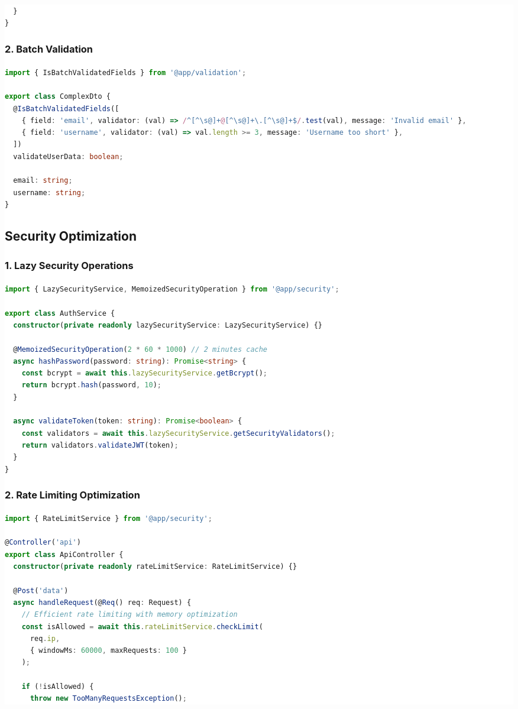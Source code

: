 ```typescript
  }
}
```

### 2. Batch Validation

```typescript
import { IsBatchValidatedFields } from '@app/validation';

export class ComplexDto {
  @IsBatchValidatedFields([
    { field: 'email', validator: (val) => /^[^\s@]+@[^\s@]+\.[^\s@]+$/.test(val), message: 'Invalid email' },
    { field: 'username', validator: (val) => val.length >= 3, message: 'Username too short' },
  ])
  validateUserData: boolean;
  
  email: string;
  username: string;
}
```

## Security Optimization

### 1. Lazy Security Operations

```typescript
import { LazySecurityService, MemoizedSecurityOperation } from '@app/security';

export class AuthService {
  constructor(private readonly lazySecurityService: LazySecurityService) {}
  
  @MemoizedSecurityOperation(2 * 60 * 1000) // 2 minutes cache
  async hashPassword(password: string): Promise<string> {
    const bcrypt = await this.lazySecurityService.getBcrypt();
    return bcrypt.hash(password, 10);
  }
  
  async validateToken(token: string): Promise<boolean> {
    const validators = await this.lazySecurityService.getSecurityValidators();
    return validators.validateJWT(token);
  }
}
```

### 2. Rate Limiting Optimization

```typescript
import { RateLimitService } from '@app/security';

@Controller('api')
export class ApiController {
  constructor(private readonly rateLimitService: RateLimitService) {}
  
  @Post('data')
  async handleRequest(@Req() req: Request) {
    // Efficient rate limiting with memory optimization
    const isAllowed = await this.rateLimitService.checkLimit(
      req.ip,
      { windowMs: 60000, maxRequests: 100 }
    );
    
    if (!isAllowed) {
      throw new TooManyRequestsException();
```
